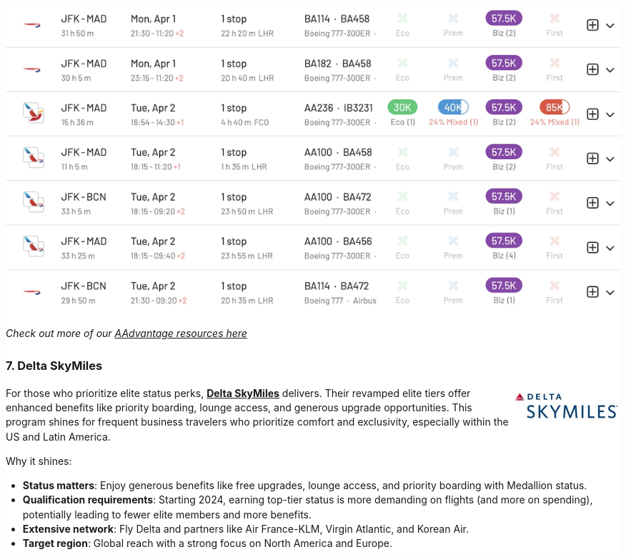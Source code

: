 <img src="../assets/img/ffp-2024/af-aadvantage.webp" alt="American AAdvantage Award Flights in AwardFares." class="noborder"/>

_Check out more of our [AAdvantage resources here](https://blog.awardfares.com/categories/#American%20AAdvantage)_

### 7. Delta SkyMiles

<img src="../assets/img/ffp-2024/delta.webp" style="max-width:150px;width:100%" align="right" alt="Delta SkyMiles" class="noborder"/>

For those who prioritize elite status perks, [**Delta SkyMiles**](https://www.delta.com/us/en/skymiles/overview) delivers. Their revamped elite tiers offer enhanced benefits like priority boarding, lounge access, and generous upgrade opportunities. This program shines for frequent business travelers who prioritize comfort and exclusivity, especially within the US and Latin America.

Why it shines:

- **Status matters**: Enjoy generous benefits like free upgrades, lounge access, and priority boarding with Medallion status.
- **Qualification requirements**: Starting 2024, earning top-tier status is more demanding on flights (and more on spending), potentially leading to fewer elite members and more benefits.
- **Extensive network**: Fly Delta and partners like Air France-KLM, Virgin Atlantic, and Korean Air.
- **Target region**: Global reach with a strong focus on North America and Europe.
